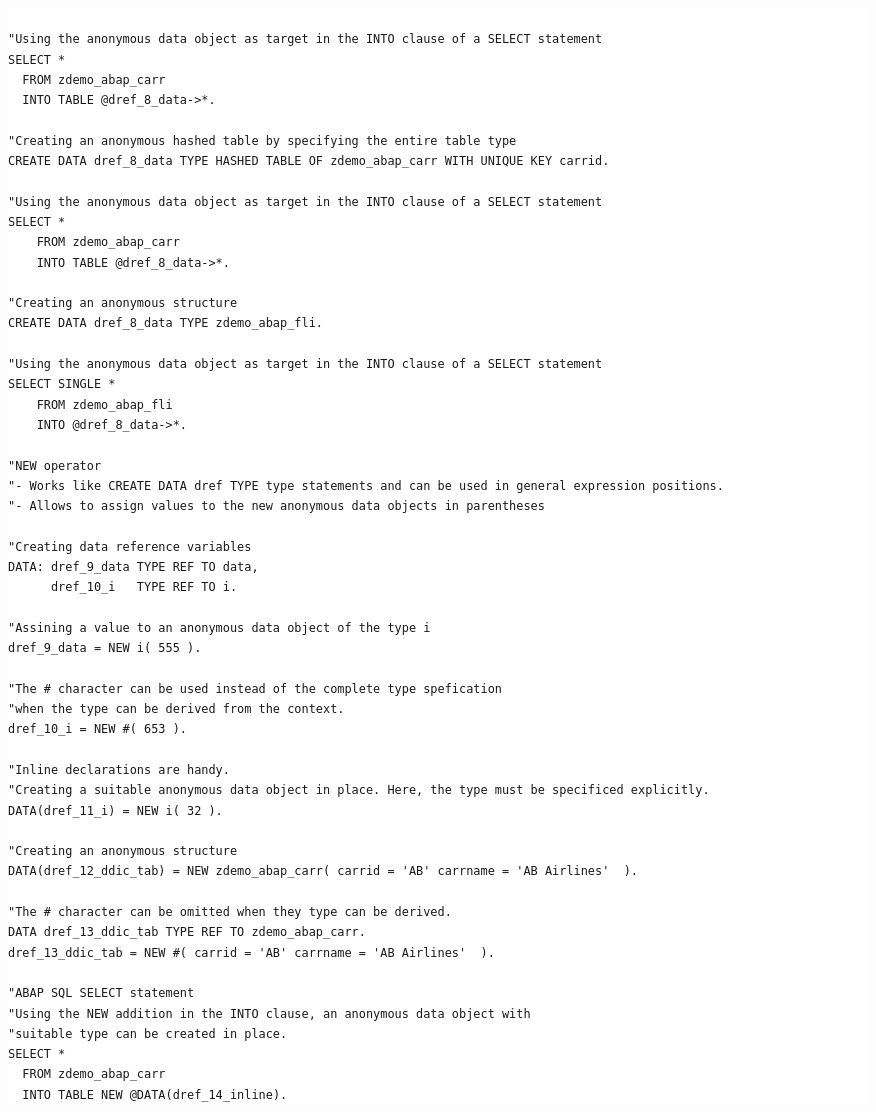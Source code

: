 ```abap

"Using the anonymous data object as target in the INTO clause of a SELECT statement
SELECT *
  FROM zdemo_abap_carr
  INTO TABLE @dref_8_data->*.

"Creating an anonymous hashed table by specifying the entire table type
CREATE DATA dref_8_data TYPE HASHED TABLE OF zdemo_abap_carr WITH UNIQUE KEY carrid.

"Using the anonymous data object as target in the INTO clause of a SELECT statement
SELECT *
    FROM zdemo_abap_carr
    INTO TABLE @dref_8_data->*.

"Creating an anonymous structure
CREATE DATA dref_8_data TYPE zdemo_abap_fli.

"Using the anonymous data object as target in the INTO clause of a SELECT statement
SELECT SINGLE *
    FROM zdemo_abap_fli
    INTO @dref_8_data->*.

"NEW operator
"- Works like CREATE DATA dref TYPE type statements and can be used in general expression positions.
"- Allows to assign values to the new anonymous data objects in parentheses

"Creating data reference variables
DATA: dref_9_data TYPE REF TO data,
      dref_10_i   TYPE REF TO i.

"Assining a value to an anonymous data object of the type i
dref_9_data = NEW i( 555 ).

"The # character can be used instead of the complete type spefication
"when the type can be derived from the context.
dref_10_i = NEW #( 653 ).

"Inline declarations are handy.
"Creating a suitable anonymous data object in place. Here, the type must be specificed explicitly.
DATA(dref_11_i) = NEW i( 32 ).

"Creating an anonymous structure
DATA(dref_12_ddic_tab) = NEW zdemo_abap_carr( carrid = 'AB' carrname = 'AB Airlines'  ).

"The # character can be omitted when they type can be derived.
DATA dref_13_ddic_tab TYPE REF TO zdemo_abap_carr.
dref_13_ddic_tab = NEW #( carrid = 'AB' carrname = 'AB Airlines'  ).

"ABAP SQL SELECT statement
"Using the NEW addition in the INTO clause, an anonymous data object with
"suitable type can be created in place.
SELECT *
  FROM zdemo_abap_carr
  INTO TABLE NEW @DATA(dref_14_inline).
```
